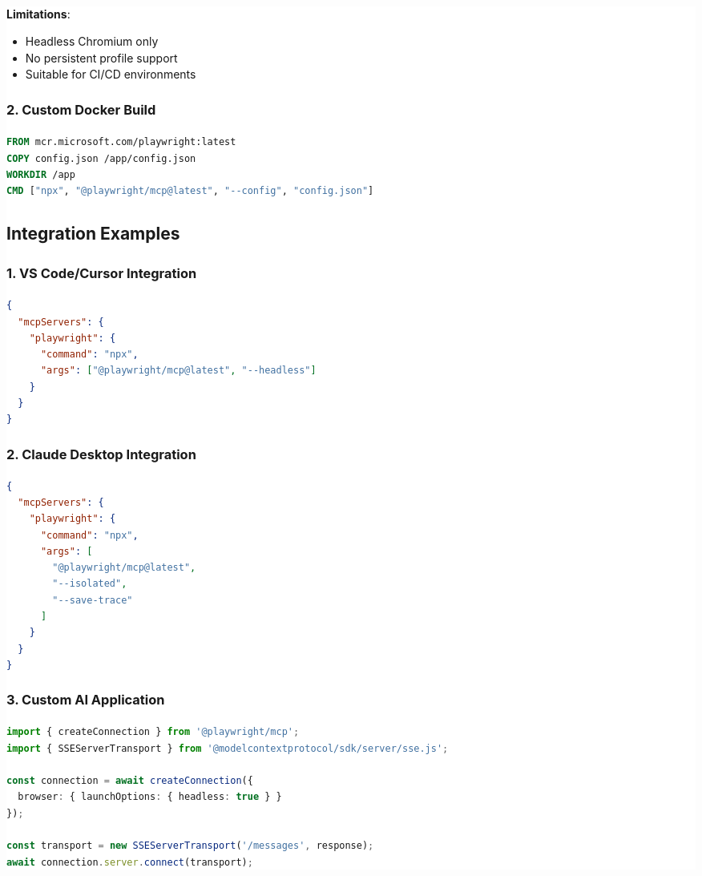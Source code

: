**Limitations**:
- Headless Chromium only
- No persistent profile support
- Suitable for CI/CD environments

### 2. **Custom Docker Build**
```dockerfile
FROM mcr.microsoft.com/playwright:latest
COPY config.json /app/config.json
WORKDIR /app
CMD ["npx", "@playwright/mcp@latest", "--config", "config.json"]
```

## Integration Examples

### 1. **VS Code/Cursor Integration**
```json
{
  "mcpServers": {
    "playwright": {
      "command": "npx",
      "args": ["@playwright/mcp@latest", "--headless"]
    }
  }
}
```

### 2. **Claude Desktop Integration**
```json
{
  "mcpServers": {
    "playwright": {
      "command": "npx", 
      "args": [
        "@playwright/mcp@latest",
        "--isolated",
        "--save-trace"
      ]
    }
  }
}
```

### 3. **Custom AI Application**
```typescript
import { createConnection } from '@playwright/mcp';
import { SSEServerTransport } from '@modelcontextprotocol/sdk/server/sse.js';

const connection = await createConnection({
  browser: { launchOptions: { headless: true } }
});

const transport = new SSEServerTransport('/messages', response);
await connection.server.connect(transport);
```
